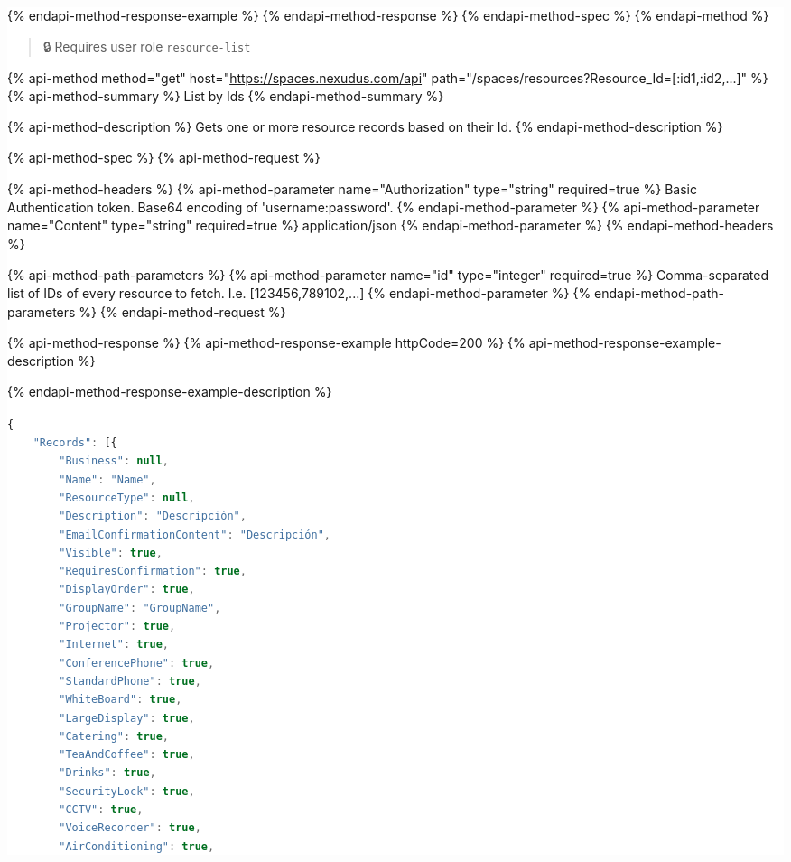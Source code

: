 {% endapi-method-response-example %}
{% endapi-method-response %}
{% endapi-method-spec %}
{% endapi-method %}

> 🔒 Requires user role `resource-list`


{% api-method method="get" host="https://spaces.nexudus.com/api" path="/spaces/resources?Resource_Id=[:id1,:id2,...]" %}
{% api-method-summary %}
List by Ids
{% endapi-method-summary %}

{% api-method-description %}
Gets one or more resource records based on their Id.
{% endapi-method-description %}

{% api-method-spec %}
{% api-method-request %}

{% api-method-headers %}
{% api-method-parameter name="Authorization" type="string" required=true %}
Basic Authentication token. Base64 encoding of 'username:password'.
{% endapi-method-parameter %}
{% api-method-parameter name="Content" type="string" required=true %}
application/json
{% endapi-method-parameter %}
{% endapi-method-headers %}

{% api-method-path-parameters %}
{% api-method-parameter name="id" type="integer" required=true %}
Comma-separated list of IDs of every resource to fetch. I.e. [123456,789102,...] 
{% endapi-method-parameter %}
{% endapi-method-path-parameters %}
{% endapi-method-request %}

{% api-method-response %}
{% api-method-response-example httpCode=200 %}
{% api-method-response-example-description %}

{% endapi-method-response-example-description %}

```javascript
{
    "Records": [{
        "Business": null,
        "Name": "Name",
        "ResourceType": null,
        "Description": "Descripción",
        "EmailConfirmationContent": "Descripción",
        "Visible": true,
        "RequiresConfirmation": true,
        "DisplayOrder": true,
        "GroupName": "GroupName",
        "Projector": true,
        "Internet": true,
        "ConferencePhone": true,
        "StandardPhone": true,
        "WhiteBoard": true,
        "LargeDisplay": true,
        "Catering": true,
        "TeaAndCoffee": true,
        "Drinks": true,
        "SecurityLock": true,
        "CCTV": true,
        "VoiceRecorder": true,
        "AirConditioning": true,
```